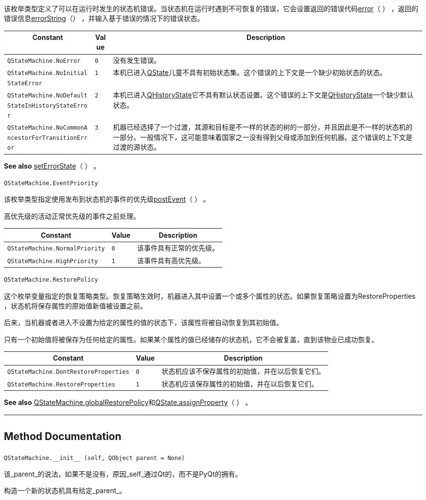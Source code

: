 该枚举类型定义了可以在运行时发生的状态机错误。当状态机在运行时遇到不可恢复的错误，它会设置返回的错误代码[error](qstatemachine.html#error)（ ） ，返回的错误信息[errorString](qstatemachine.html#errorString-prop)（） ，并输入基于错误的情况下的错误状态。

| Constant | Value | Description |
| --- | --- | --- |
| `QStateMachine.NoError` | `0` | 没有发生错误。 |
| `QStateMachine.NoInitialStateError` | `1` | 本机已进入[QState](qstate.html)儿童不具有初始状态集。这个错误的上下文是一个缺少初始状态的状态。 |
| `QStateMachine.NoDefaultStateInHistoryStateError` | `2` | 本机已进入[QHistoryState](qhistorystate.html)它不具有默认状态设置。这个错误的上下文是[QHistoryState](qhistorystate.html)一个缺少默认状态。 |
| `QStateMachine.NoCommonAncestorForTransitionError` | `3` | 机器已经选择了一个过渡，其源和目标是不一样的状态的树的一部分，并且因此是不一样的状态机的一部分。一般情况下，这可能意味着国家之一没有得到父母或添加到任何机器。这个错误的上下文是过渡的源状态。 |

**See also** [setErrorState](qstate.html#errorState-prop)（ ） 。

```
QStateMachine.EventPriority
```

该枚举类型指定使用发布到状态机的事件的优先级[postEvent](qstatemachine.html#postEvent)（ ） 。

高优先级的活动正常优先级的事件之前处理。

| Constant | Value | Description |
| --- | --- | --- |
| `QStateMachine.NormalPriority` | `0` | 该事件具有正常的优先级。 |
| `QStateMachine.HighPriority` | `1` | 该事件具有高优先级。 |

```
QStateMachine.RestorePolicy
```

这个枚举变量指定的恢复策略类型。恢复策略生效时，机器进入其中设置一个或多个属性的状态。如果恢复策略设置为RestoreProperties ，状态机将保存属性的原始值新值被设置之前。

后来，当机器或者进入不设置为给定的属性的值的状态下，该属性将被自动恢复到其初始值。

只有一个初始值将被保存为任何给定的属性。如果某个属性的值已经储存的状态机，它不会被复盖，直到该物业已成功恢复。

| Constant | Value | Description |
| --- | --- | --- |
| `QStateMachine.DontRestoreProperties` | `0` | 状态机应该不保存属性的初始值，并在以后恢复它们。 |
| `QStateMachine.RestoreProperties` | `1` | 状态机应该保存属性的初始值，并在以后恢复它们。 |

**See also** [QStateMachine.globalRestorePolicy](qstatemachine.html#globalRestorePolicy-prop)和[QState.assignProperty](qstate.html#assignProperty)（ ） 。

* * *

## Method Documentation

```
QStateMachine.__init__ (self, QObject parent = None)
```

该_parent_的说法，如果不是没有，原因_self_通过Qt的，而不是PyQt的拥有。

构造一个新的状态机具有给定_parent_。
